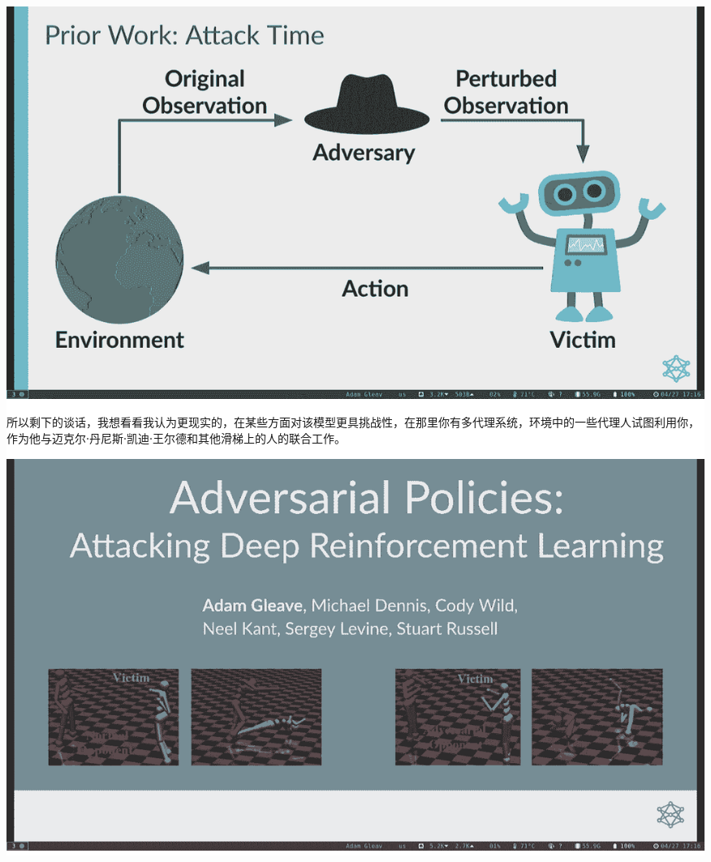 ![](img/164184d6edc2d71cf8a5a750f011e920_5.png)

所以剩下的谈话，我想看看我认为更现实的，在某些方面对该模型更具挑战性，在那里你有多代理系统，环境中的一些代理人试图利用你，作为他与迈克尔·丹尼斯·凯迪·王尔德和其他滑梯上的人的联合工作。



![](img/164184d6edc2d71cf8a5a750f011e920_7.png)
